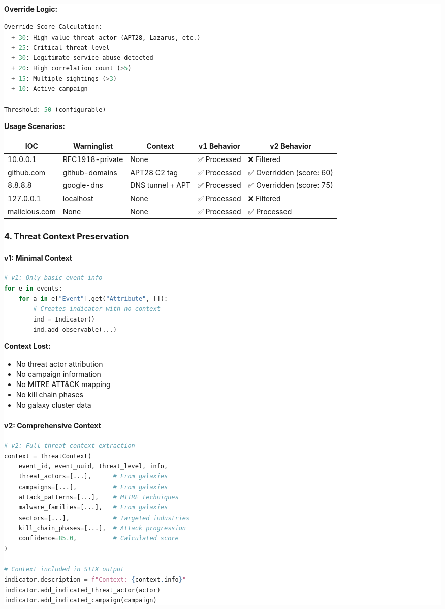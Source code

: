 **Override Logic:**
```python
Override Score Calculation:
  + 30: High-value threat actor (APT28, Lazarus, etc.)
  + 25: Critical threat level
  + 30: Legitimate service abuse detected
  + 20: High correlation count (>5)
  + 15: Multiple sightings (>3)
  + 10: Active campaign

Threshold: 50 (configurable)
```

**Usage Scenarios:**

| IOC | Warninglist | Context | v1 Behavior | v2 Behavior |
|-----|-------------|---------|-------------|-------------|
| 10.0.0.1 | RFC1918-private | None | ✅ Processed | ❌ Filtered |
| github.com | github-domains | APT28 C2 tag | ✅ Processed | ✅ Overridden (score: 60) |
| 8.8.8.8 | google-dns | DNS tunnel + APT | ✅ Processed | ✅ Overridden (score: 75) |
| 127.0.0.1 | localhost | None | ✅ Processed | ❌ Filtered |
| malicious.com | None | None | ✅ Processed | ✅ Processed |

### 4. Threat Context Preservation

#### v1: Minimal Context
```python
# v1: Only basic event info
for e in events:
    for a in e["Event"].get("Attribute", []):
        # Creates indicator with no context
        ind = Indicator()
        ind.add_observable(...)
```

**Context Lost:**
- No threat actor attribution
- No campaign information
- No MITRE ATT&CK mapping
- No kill chain phases
- No galaxy cluster data

#### v2: Comprehensive Context
```python
# v2: Full threat context extraction
context = ThreatContext(
    event_id, event_uuid, threat_level, info,
    threat_actors=[...],      # From galaxies
    campaigns=[...],          # From galaxies
    attack_patterns=[...],    # MITRE techniques
    malware_families=[...],   # From galaxies
    sectors=[...],            # Targeted industries
    kill_chain_phases=[...],  # Attack progression
    confidence=85.0,          # Calculated score
)

# Context included in STIX output
indicator.description = f"Context: {context.info}"
indicator.add_indicated_threat_actor(actor)
indicator.add_indicated_campaign(campaign)
```
